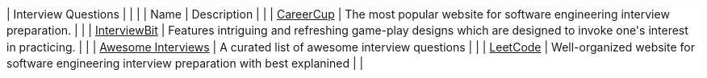 | Interview Questions                                                                                                                                                                                                                                           |                                                                                                                                                                                                                                                              |                                                                                                                                                                                                                                                                                                                                                                                                                                                                                                  |
| Name                                                                                                                                                                                                                                                          | Description                                                                                                                                                                                                                                                  |                                                                                                                                                                                                                                                                                                                                                                                                                                                                                                  |
| [CareerCup](https://www.careercup.com)                                                                                                                                                                                                                        | The most popular website for software engineering interview preparation.                                                                                                                                                                                     |                                                                                                                                                                                                                                                                                                                                                                                                                                                                                                  |
| [InterviewBit](https://www.interviewbit.com)                                                                                                                                                                                                                  | Features intriguing and refreshing game-play designs which are designed to invoke one's interest in practicing.                                                                                                                                              |                                                                                                                                                                                                                                                                                                                                                                                                                                                                                                  |
| [Awesome Interviews](https://github.com/MaximAbramchuck/awesome-interview-questions)                                                                                                                                                                          | A curated list of awesome interview questions                                                                                                                                                                                                                |                                                                                                                                                                                                                                                                                                                                                                                                                                                                                                  |
| [LeetCode](https://leetcode.com)                                                                                                                                                                                                                              | Well-organized website for software engineering interview preparation with best explanined                                                                                                                                                                   |                                                                                                                                                                                                                                                                                                                                                                                                                                                                                                  |
